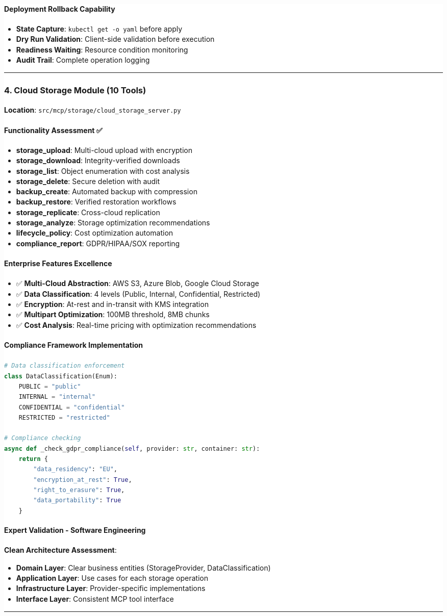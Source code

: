 #### Deployment Rollback Capability
- **State Capture**: `kubectl get -o yaml` before apply
- **Dry Run Validation**: Client-side validation before execution
- **Readiness Waiting**: Resource condition monitoring
- **Audit Trail**: Complete operation logging

---

### 4. Cloud Storage Module (10 Tools)

**Location**: `src/mcp/storage/cloud_storage_server.py`

#### Functionality Assessment ✅
- **storage_upload**: Multi-cloud upload with encryption
- **storage_download**: Integrity-verified downloads
- **storage_list**: Object enumeration with cost analysis
- **storage_delete**: Secure deletion with audit
- **backup_create**: Automated backup with compression
- **backup_restore**: Verified restoration workflows
- **storage_replicate**: Cross-cloud replication
- **storage_analyze**: Storage optimization recommendations
- **lifecycle_policy**: Cost optimization automation
- **compliance_report**: GDPR/HIPAA/SOX reporting

#### Enterprise Features Excellence
- ✅ **Multi-Cloud Abstraction**: AWS S3, Azure Blob, Google Cloud Storage
- ✅ **Data Classification**: 4 levels (Public, Internal, Confidential, Restricted)
- ✅ **Encryption**: At-rest and in-transit with KMS integration
- ✅ **Multipart Optimization**: 100MB threshold, 8MB chunks
- ✅ **Cost Analysis**: Real-time pricing with optimization recommendations

#### Compliance Framework Implementation
```python
# Data classification enforcement
class DataClassification(Enum):
    PUBLIC = "public"
    INTERNAL = "internal"
    CONFIDENTIAL = "confidential"
    RESTRICTED = "restricted"

# Compliance checking
async def _check_gdpr_compliance(self, provider: str, container: str):
    return {
        "data_residency": "EU",
        "encryption_at_rest": True,
        "right_to_erasure": True,
        "data_portability": True
    }
```

#### Expert Validation - Software Engineering
**Clean Architecture Assessment**:
- **Domain Layer**: Clear business entities (StorageProvider, DataClassification)
- **Application Layer**: Use cases for each storage operation
- **Infrastructure Layer**: Provider-specific implementations
- **Interface Layer**: Consistent MCP tool interface

---